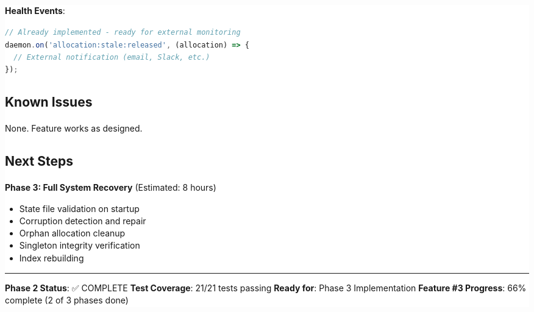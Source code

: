 **Health Events**:
```javascript
// Already implemented - ready for external monitoring
daemon.on('allocation:stale:released', (allocation) => {
  // External notification (email, Slack, etc.)
});
```

## Known Issues

None. Feature works as designed.

## Next Steps

**Phase 3: Full System Recovery** (Estimated: 8 hours)
- State file validation on startup
- Corruption detection and repair
- Orphan allocation cleanup
- Singleton integrity verification
- Index rebuilding

---

**Phase 2 Status**: ✅ COMPLETE
**Test Coverage**: 21/21 tests passing
**Ready for**: Phase 3 Implementation
**Feature #3 Progress**: 66% complete (2 of 3 phases done)
